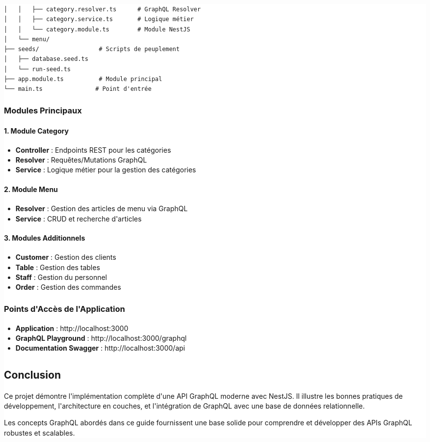 ```
│   │   ├── category.resolver.ts      # GraphQL Resolver
│   │   ├── category.service.ts       # Logique métier
│   │   └── category.module.ts        # Module NestJS
│   └── menu/
├── seeds/                 # Scripts de peuplement
│   ├── database.seed.ts
│   └── run-seed.ts
├── app.module.ts          # Module principal
└── main.ts               # Point d'entrée
```

### Modules Principaux

#### 1. Module Category

- **Controller** : Endpoints REST pour les catégories
- **Resolver** : Requêtes/Mutations GraphQL
- **Service** : Logique métier pour la gestion des catégories

#### 2. Module Menu

- **Resolver** : Gestion des articles de menu via GraphQL
- **Service** : CRUD et recherche d'articles

#### 3. Modules Additionnels

- **Customer** : Gestion des clients
- **Table** : Gestion des tables
- **Staff** : Gestion du personnel
- **Order** : Gestion des commandes

### Points d'Accès de l'Application

- **Application** : http://localhost:3000
- **GraphQL Playground** : http://localhost:3000/graphql
- **Documentation Swagger** : http://localhost:3000/api

## Conclusion

Ce projet démontre l'implémentation complète d'une API GraphQL moderne avec NestJS. Il illustre les bonnes pratiques de développement, l'architecture en couches, et l'intégration de GraphQL avec une base de données relationnelle.

Les concepts GraphQL abordés dans ce guide fournissent une base solide pour comprendre et développer des APIs GraphQL robustes et scalables.
